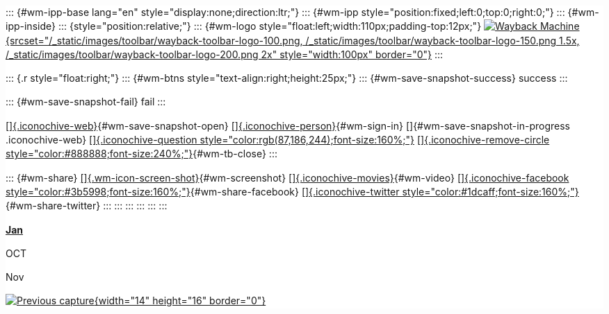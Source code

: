 ::: {#wm-ipp-base lang="en" style="display:none;direction:ltr;"}
::: {#wm-ipp style="position:fixed;left:0;top:0;right:0;"}
::: {#wm-ipp-inside}
::: {style="position:relative;"}
::: {#wm-logo style="float:left;width:110px;padding-top:12px;"}
[![Wayback
Machine](/_static/images/toolbar/wayback-toolbar-logo-200.png){srcset="/_static/images/toolbar/wayback-toolbar-logo-100.png, /_static/images/toolbar/wayback-toolbar-logo-150.png 1.5x, /_static/images/toolbar/wayback-toolbar-logo-200.png 2x"
style="width:100px" border="0"}](/web/ "Wayback Machine home page")
:::

::: {.r style="float:right;"}
::: {#wm-btns style="text-align:right;height:25px;"}
::: {#wm-save-snapshot-success}
success
:::

::: {#wm-save-snapshot-fail}
fail
:::

[[]{.iconochive-web}](# "Share via My Web Archive"){#wm-save-snapshot-open}
[[]{.iconochive-person}](https://archive.org/account/login.php "Sign In"){#wm-sign-in}
[]{#wm-save-snapshot-in-progress .iconochive-web}
[[]{.iconochive-question
style="color:rgb(87,186,244);font-size:160%;"}](http://faq.web.archive.org/ "Get some help using the Wayback Machine")
[[]{.iconochive-remove-circle
style="color:#888888;font-size:240%;"}](#close "Close the toolbar"){#wm-tb-close}
:::

::: {#wm-share}
[[]{.wm-icon-screen-shot}](/web/20071021065506/http://web.archive.org/screenshot/http://www.landfield.com/usenet/moderators/handbook/appendixA.html "screenshot"){#wm-screenshot}
[[]{.iconochive-movies}](# "video"){#wm-video} [[]{.iconochive-facebook
style="color:#3b5998;font-size:160%;"}](# "Share on Facebook"){#wm-share-facebook}
[[]{.iconochive-twitter
style="color:#1dcaff;font-size:160%;"}](# "Share on Twitter"){#wm-share-twitter}
:::
:::
:::
:::
:::
:::

[**Jan**](https://web.archive.org/web/20050125132326/http://www.landfield.com:80/usenet/moderators/handbook/appendixA.html "25 Jan 2005")

OCT

Nov

[![Previous
capture](/_static/images/toolbar/wm_tb_prv_on.png){width="14"
height="16"
border="0"}](https://web.archive.org/web/20050125132326/http://www.landfield.com:80/usenet/moderators/handbook/appendixA.html "13:23:26 Jan 25, 2005")
